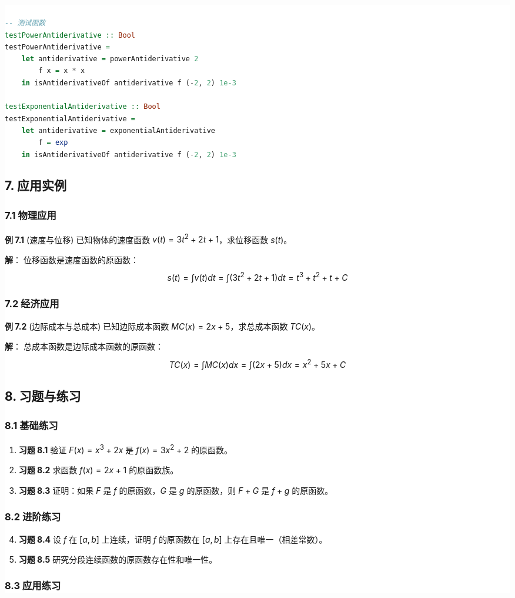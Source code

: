 ```haskell

-- 测试函数
testPowerAntiderivative :: Bool
testPowerAntiderivative = 
    let antiderivative = powerAntiderivative 2
        f x = x * x
    in isAntiderivativeOf antiderivative f (-2, 2) 1e-3

testExponentialAntiderivative :: Bool
testExponentialAntiderivative = 
    let antiderivative = exponentialAntiderivative
        f = exp
    in isAntiderivativeOf antiderivative f (-2, 2) 1e-3
```

## 7. 应用实例

### 7.1 物理应用

**例 7.1** (速度与位移)
已知物体的速度函数 $v(t) = 3t^2 + 2t + 1$，求位移函数 $s(t)$。

**解**：
位移函数是速度函数的原函数：
$$s(t) = \int v(t) dt = \int (3t^2 + 2t + 1) dt = t^3 + t^2 + t + C$$

### 7.2 经济应用

**例 7.2** (边际成本与总成本)
已知边际成本函数 $MC(x) = 2x + 5$，求总成本函数 $TC(x)$。

**解**：
总成本函数是边际成本函数的原函数：
$$TC(x) = \int MC(x) dx = \int (2x + 5) dx = x^2 + 5x + C$$

## 8. 习题与练习

### 8.1 基础练习

1. **习题 8.1** 验证 $F(x) = x^3 + 2x$ 是 $f(x) = 3x^2 + 2$ 的原函数。

2. **习题 8.2** 求函数 $f(x) = 2x + 1$ 的原函数族。

3. **习题 8.3** 证明：如果 $F$ 是 $f$ 的原函数，$G$ 是 $g$ 的原函数，则 $F + G$ 是 $f + g$ 的原函数。

### 8.2 进阶练习

4. **习题 8.4** 设 $f$ 在 $[a, b]$ 上连续，证明 $f$ 的原函数在 $[a, b]$ 上存在且唯一（相差常数）。

5. **习题 8.5** 研究分段连续函数的原函数存在性和唯一性。

### 8.3 应用练习
